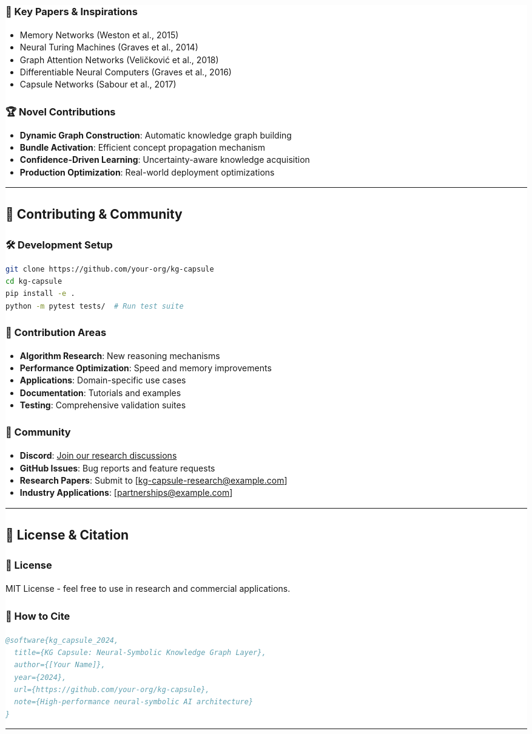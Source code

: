 ### **🔬 Key Papers & Inspirations**
- Memory Networks (Weston et al., 2015)
- Neural Turing Machines (Graves et al., 2014)
- Graph Attention Networks (Veličković et al., 2018)
- Differentiable Neural Computers (Graves et al., 2016)
- Capsule Networks (Sabour et al., 2017)

### **🏆 Novel Contributions**
- **Dynamic Graph Construction**: Automatic knowledge graph building
- **Bundle Activation**: Efficient concept propagation mechanism
- **Confidence-Driven Learning**: Uncertainty-aware knowledge acquisition
- **Production Optimization**: Real-world deployment optimizations

---

## 🤝 Contributing & Community

### **🛠️ Development Setup**
```bash
git clone https://github.com/your-org/kg-capsule
cd kg-capsule
pip install -e .
python -m pytest tests/  # Run test suite
```

### **🎯 Contribution Areas**
- **Algorithm Research**: New reasoning mechanisms
- **Performance Optimization**: Speed and memory improvements  
- **Applications**: Domain-specific use cases
- **Documentation**: Tutorials and examples
- **Testing**: Comprehensive validation suites

### **💬 Community**
- **Discord**: [Join our research discussions](https://discord.gg/kg-capsule)
- **GitHub Issues**: Bug reports and feature requests
- **Research Papers**: Submit to [kg-capsule-research@example.com]
- **Industry Applications**: [partnerships@example.com]

---

## 📄 License & Citation

### **📜 License**
MIT License - feel free to use in research and commercial applications.

### **📖 How to Cite**
```bibtex
@software{kg_capsule_2024,
  title={KG Capsule: Neural-Symbolic Knowledge Graph Layer},
  author={[Your Name]},
  year={2024},
  url={https://github.com/your-org/kg-capsule},
  note={High-performance neural-symbolic AI architecture}
}
```

---